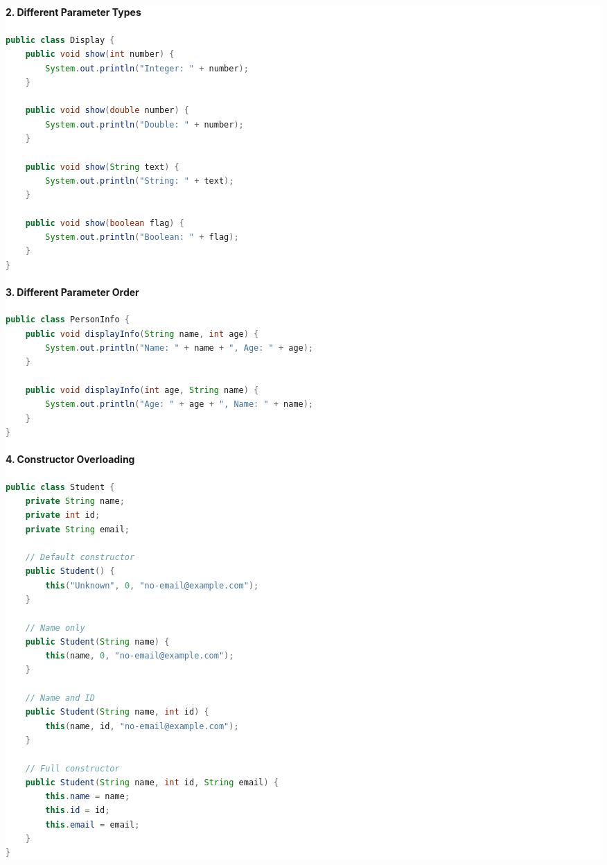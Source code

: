 #### **2. Different Parameter Types**
```java
public class Display {
    public void show(int number) {
        System.out.println("Integer: " + number);
    }
    
    public void show(double number) {
        System.out.println("Double: " + number);
    }
    
    public void show(String text) {
        System.out.println("String: " + text);
    }
    
    public void show(boolean flag) {
        System.out.println("Boolean: " + flag);
    }
}
```

#### **3. Different Parameter Order**
```java
public class PersonInfo {
    public void displayInfo(String name, int age) {
        System.out.println("Name: " + name + ", Age: " + age);
    }
    
    public void displayInfo(int age, String name) {
        System.out.println("Age: " + age + ", Name: " + name);
    }
}
```

#### **4. Constructor Overloading**
```java
public class Student {
    private String name;
    private int id;
    private String email;
    
    // Default constructor
    public Student() {
        this("Unknown", 0, "no-email@example.com");
    }
    
    // Name only
    public Student(String name) {
        this(name, 0, "no-email@example.com");
    }
    
    // Name and ID
    public Student(String name, int id) {
        this(name, id, "no-email@example.com");
    }
    
    // Full constructor
    public Student(String name, int id, String email) {
        this.name = name;
        this.id = id;
        this.email = email;
    }
}
```
